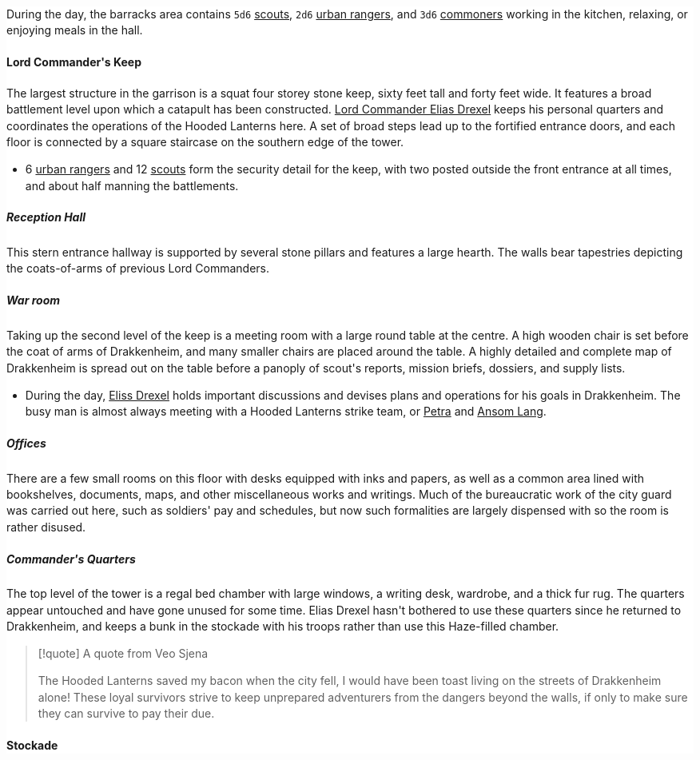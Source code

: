 During the day, the barracks area contains `5d6` [scouts](Mechanics/bestiary/humanoid/scout.md), `2d6` [urban rangers](Mechanics/bestiary/humanoid/urban-ranger-dodk.md), and `3d6` [commoners](Mechanics/bestiary/humanoid/commoner.md) working in the kitchen, relaxing, or enjoying meals in the hall.

#### Lord Commander's Keep

The largest structure in the garrison is a squat four storey stone keep, sixty feet tall and forty feet wide. It features a broad battlement level upon which a catapult has been constructed. [Lord Commander Elias Drexel](Mechanics/bestiary/humanoid/lord-commander-elias-drexel-dodk.md) keeps his personal quarters and coordinates the operations of the Hooded Lanterns here. A set of broad steps lead up to the fortified entrance doors, and each floor is connected by a square staircase on the southern edge of the tower.

- 6 [urban rangers](Mechanics/bestiary/humanoid/urban-ranger-dodk.md) and 12 [scouts](Mechanics/bestiary/humanoid/scout.md) form the security detail for the keep, with two posted outside the front entrance at all times, and about half manning the battlements.  

##### Reception Hall

This stern entrance hallway is supported by several stone pillars and features a large hearth. The walls bear tapestries depicting the coats-of-arms of previous Lord Commanders.

##### War room

Taking up the second level of the keep is a meeting room with a large round table at the centre. A high wooden chair is set before the coat of arms of Drakkenheim, and many smaller chairs are placed around the table. A highly detailed and complete map of Drakkenheim is spread out on the table before a panoply of scout's reports, mission briefs, dossiers, and supply lists.

- During the day, [Eliss Drexel](Mechanics/bestiary/humanoid/lord-commander-elias-drexel-dodk.md) holds important discussions and devises plans and operations for his goals in Drakkenheim. The busy man is almost always meeting with a Hooded Lanterns strike team, or [Petra](Mechanics/bestiary/humanoid/urban-ranger-dodk.md) and [Ansom Lang](Mechanics/bestiary/humanoid/urban-ranger-dodk.md).  

##### Offices

There are a few small rooms on this floor with desks equipped with inks and papers, as well as a common area lined with bookshelves, documents, maps, and other miscellaneous works and writings. Much of the bureaucratic work of the city guard was carried out here, such as soldiers' pay and schedules, but now such formalities are largely dispensed with so the room is rather disused.

##### Commander's Quarters

The top level of the tower is a regal bed chamber with large windows, a writing desk, wardrobe, and a thick fur rug. The quarters appear untouched and have gone unused for some time. Elias Drexel hasn't bothered to use these quarters since he returned to Drakkenheim, and keeps a bunk in the stockade with his troops rather than use this Haze-filled chamber.

> [!quote] A quote from Veo Sjena  
> 
> The Hooded Lanterns saved my bacon when the city fell, I would have been toast living on the streets of Drakkenheim alone! These loyal survivors strive to keep unprepared adventurers from the dangers beyond the walls, if only to make sure they can survive to pay their due.

#### Stockade
